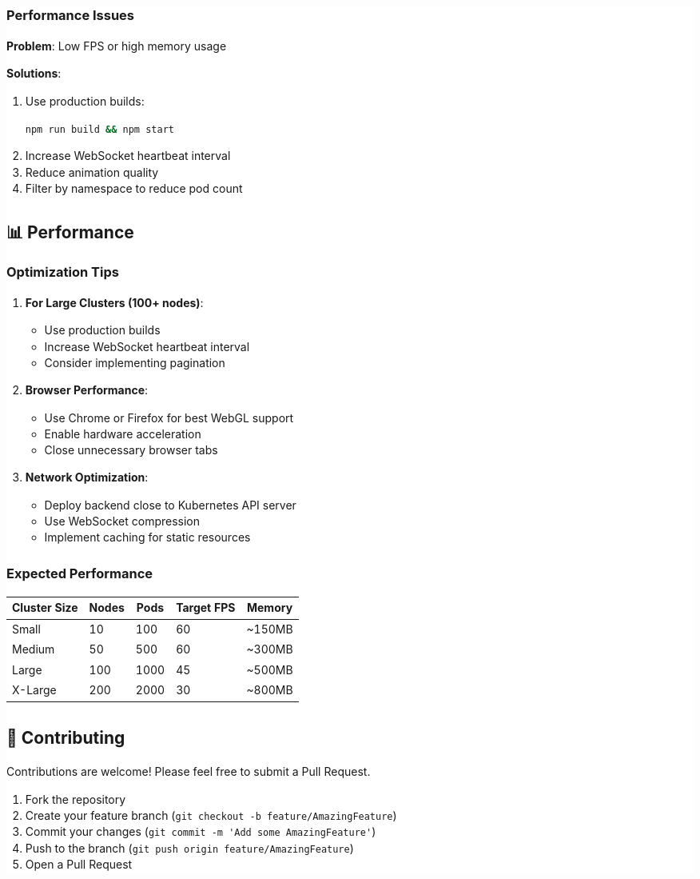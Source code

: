 ### Performance Issues

**Problem**: Low FPS or high memory usage

**Solutions**:

1. Use production builds:
   ```bash
   npm run build && npm start
   ```
2. Increase WebSocket heartbeat interval
3. Reduce animation quality
4. Filter by namespace to reduce pod count

## 📊 Performance

### Optimization Tips

1. **For Large Clusters (100+ nodes)**:

   - Use production builds
   - Increase WebSocket heartbeat interval
   - Consider implementing pagination

2. **Browser Performance**:

   - Use Chrome or Firefox for best WebGL support
   - Enable hardware acceleration
   - Close unnecessary browser tabs

3. **Network Optimization**:
   - Deploy backend close to Kubernetes API server
   - Use WebSocket compression
   - Implement caching for static resources

### Expected Performance

| Cluster Size | Nodes | Pods | Target FPS | Memory |
| ------------ | ----- | ---- | ---------- | ------ |
| Small        | 10    | 100  | 60         | ~150MB |
| Medium       | 50    | 500  | 60         | ~300MB |
| Large        | 100   | 1000 | 45         | ~500MB |
| X-Large      | 200   | 2000 | 30         | ~800MB |

## 🤝 Contributing

Contributions are welcome! Please feel free to submit a Pull Request.

1. Fork the repository
2. Create your feature branch (`git checkout -b feature/AmazingFeature`)
3. Commit your changes (`git commit -m 'Add some AmazingFeature'`)
4. Push to the branch (`git push origin feature/AmazingFeature`)
5. Open a Pull Request
